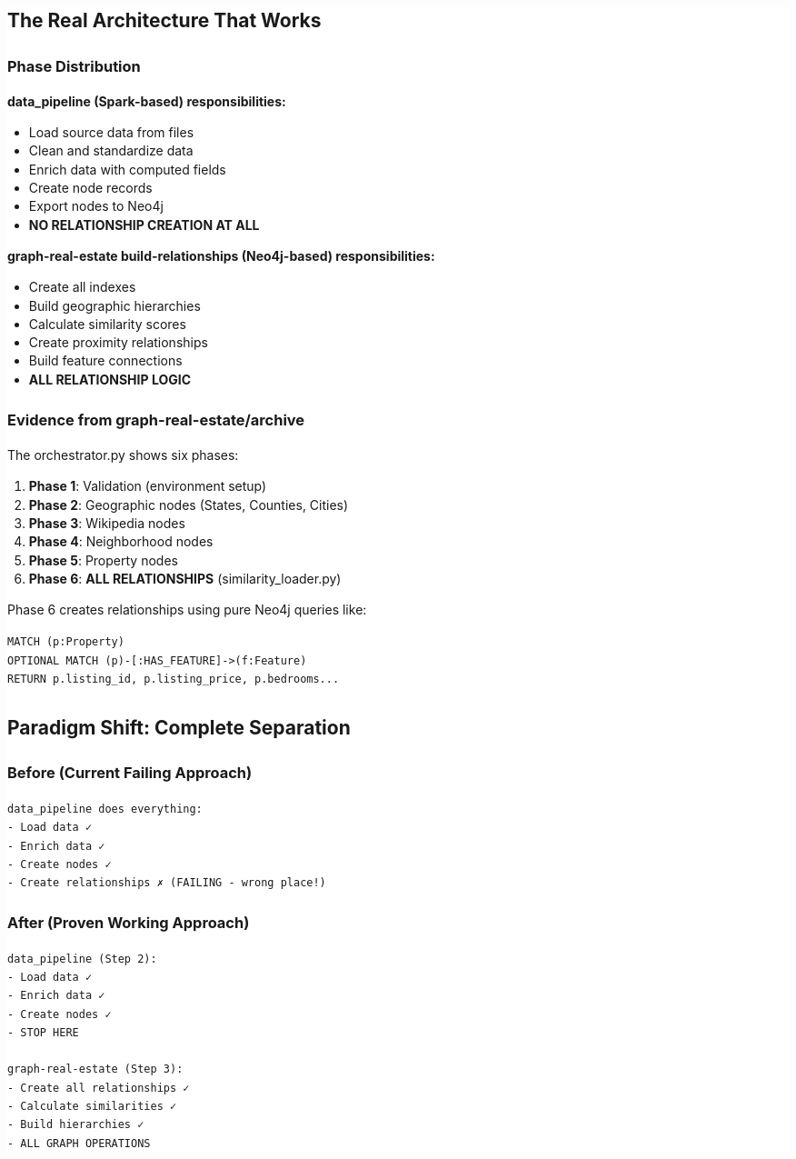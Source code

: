 ## The Real Architecture That Works

### Phase Distribution

**data_pipeline (Spark-based) responsibilities:**
- Load source data from files
- Clean and standardize data
- Enrich data with computed fields
- Create node records
- Export nodes to Neo4j
- **NO RELATIONSHIP CREATION AT ALL**

**graph-real-estate build-relationships (Neo4j-based) responsibilities:**
- Create all indexes
- Build geographic hierarchies
- Calculate similarity scores
- Create proximity relationships
- Build feature connections
- **ALL RELATIONSHIP LOGIC**

### Evidence from graph-real-estate/archive

The orchestrator.py shows six phases:
1. **Phase 1**: Validation (environment setup)
2. **Phase 2**: Geographic nodes (States, Counties, Cities)
3. **Phase 3**: Wikipedia nodes
4. **Phase 4**: Neighborhood nodes
5. **Phase 5**: Property nodes
6. **Phase 6**: **ALL RELATIONSHIPS** (similarity_loader.py)

Phase 6 creates relationships using pure Neo4j queries like:
```cypher
MATCH (p:Property)
OPTIONAL MATCH (p)-[:HAS_FEATURE]->(f:Feature)
RETURN p.listing_id, p.listing_price, p.bedrooms...
```

## Paradigm Shift: Complete Separation

### Before (Current Failing Approach)
```
data_pipeline does everything:
- Load data ✓
- Enrich data ✓
- Create nodes ✓
- Create relationships ✗ (FAILING - wrong place!)
```

### After (Proven Working Approach)
```
data_pipeline (Step 2):
- Load data ✓
- Enrich data ✓
- Create nodes ✓
- STOP HERE

graph-real-estate (Step 3):
- Create all relationships ✓
- Calculate similarities ✓
- Build hierarchies ✓
- ALL GRAPH OPERATIONS
```
